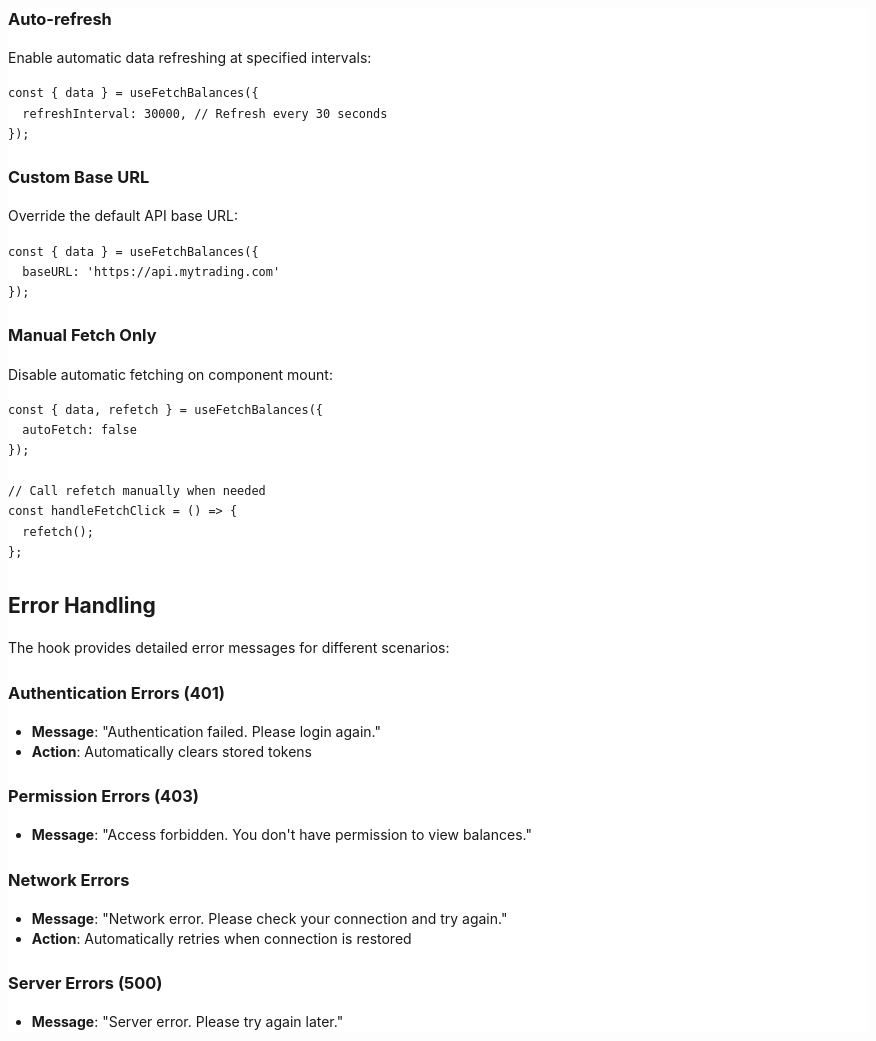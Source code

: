 ### Auto-refresh

Enable automatic data refreshing at specified intervals:

```tsx
const { data } = useFetchBalances({
  refreshInterval: 30000, // Refresh every 30 seconds
});
```

### Custom Base URL

Override the default API base URL:

```tsx
const { data } = useFetchBalances({
  baseURL: 'https://api.mytrading.com'
});
```

### Manual Fetch Only

Disable automatic fetching on component mount:

```tsx
const { data, refetch } = useFetchBalances({
  autoFetch: false
});

// Call refetch manually when needed
const handleFetchClick = () => {
  refetch();
};
```

## Error Handling

The hook provides detailed error messages for different scenarios:

### Authentication Errors (401)
- **Message**: "Authentication failed. Please login again."
- **Action**: Automatically clears stored tokens

### Permission Errors (403)
- **Message**: "Access forbidden. You don't have permission to view balances."

### Network Errors
- **Message**: "Network error. Please check your connection and try again."
- **Action**: Automatically retries when connection is restored

### Server Errors (500)
- **Message**: "Server error. Please try again later."
